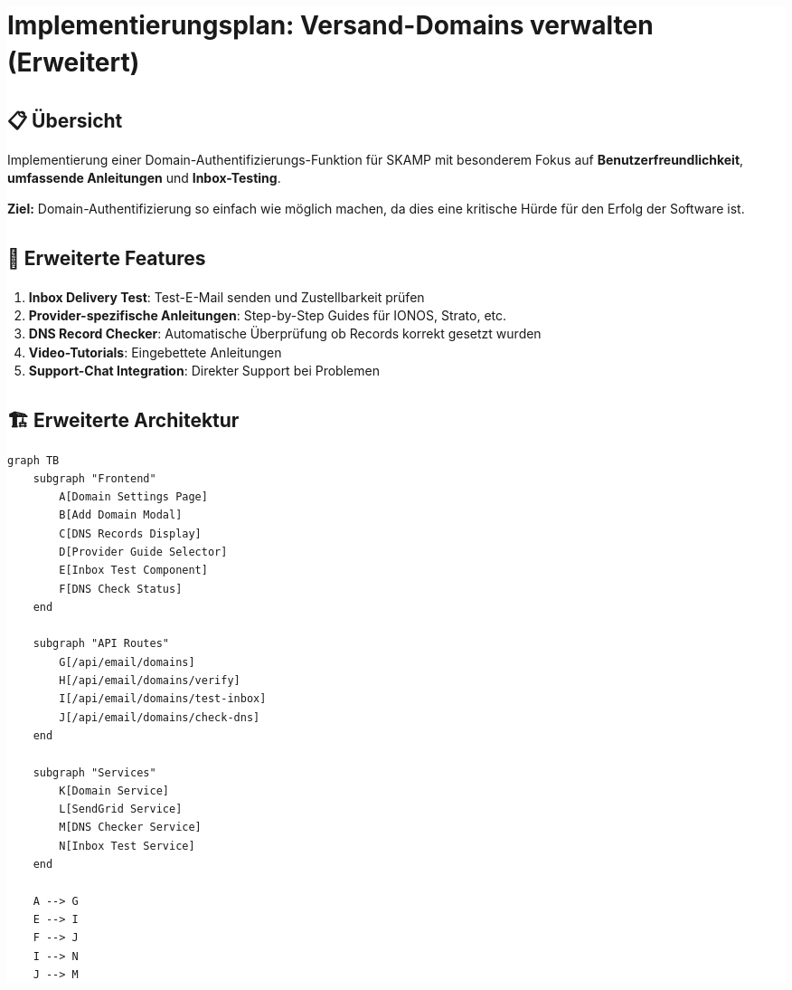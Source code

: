 # Implementierungsplan: Versand-Domains verwalten (Erweitert)

## 📋 Übersicht

Implementierung einer Domain-Authentifizierungs-Funktion für SKAMP mit besonderem Fokus auf **Benutzerfreundlichkeit**, **umfassende Anleitungen** und **Inbox-Testing**.

**Ziel:** Domain-Authentifizierung so einfach wie möglich machen, da dies eine kritische Hürde für den Erfolg der Software ist.

## 🎯 Erweiterte Features

1. **Inbox Delivery Test**: Test-E-Mail senden und Zustellbarkeit prüfen
2. **Provider-spezifische Anleitungen**: Step-by-Step Guides für IONOS, Strato, etc.
3. **DNS Record Checker**: Automatische Überprüfung ob Records korrekt gesetzt wurden
4. **Video-Tutorials**: Eingebettete Anleitungen
5. **Support-Chat Integration**: Direkter Support bei Problemen

## 🏗️ Erweiterte Architektur

```mermaid
graph TB
    subgraph "Frontend"
        A[Domain Settings Page]
        B[Add Domain Modal]
        C[DNS Records Display]
        D[Provider Guide Selector]
        E[Inbox Test Component]
        F[DNS Check Status]
    end
    
    subgraph "API Routes"
        G[/api/email/domains]
        H[/api/email/domains/verify]
        I[/api/email/domains/test-inbox]
        J[/api/email/domains/check-dns]
    end
    
    subgraph "Services"
        K[Domain Service]
        L[SendGrid Service]
        M[DNS Checker Service]
        N[Inbox Test Service]
    end
    
    A --> G
    E --> I
    F --> J
    I --> N
    J --> M
```
